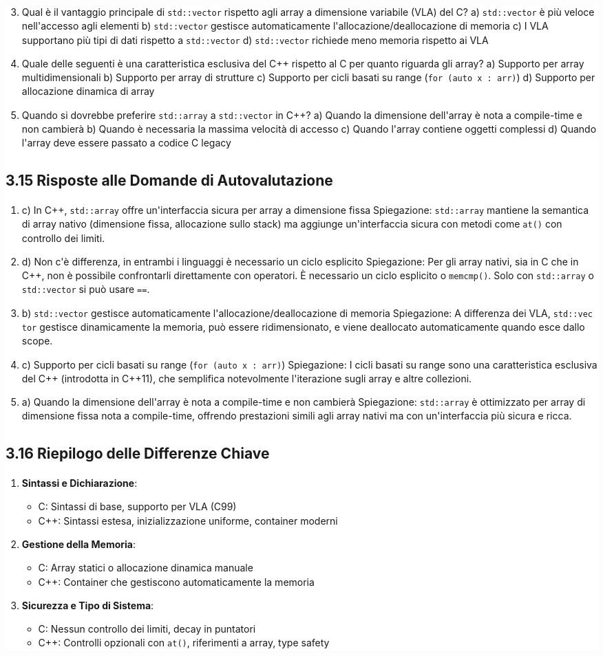 3. Qual è il vantaggio principale di `std::vector` rispetto agli array a dimensione variabile (VLA) del C?
   a) `std::vector` è più veloce nell'accesso agli elementi
   b) `std::vector` gestisce automaticamente l'allocazione/deallocazione di memoria
   c) I VLA supportano più tipi di dati rispetto a `std::vector`
   d) `std::vector` richiede meno memoria rispetto ai VLA

4. Quale delle seguenti è una caratteristica esclusiva del C++ rispetto al C per quanto riguarda gli array?
   a) Supporto per array multidimensionali
   b) Supporto per array di strutture
   c) Supporto per cicli basati su range (`for (auto x : arr)`)
   d) Supporto per allocazione dinamica di array

5. Quando si dovrebbe preferire `std::array` a `std::vector` in C++?
   a) Quando la dimensione dell'array è nota a compile-time e non cambierà
   b) Quando è necessaria la massima velocità di accesso
   c) Quando l'array contiene oggetti complessi
   d) Quando l'array deve essere passato a codice C legacy

## 3.15 Risposte alle Domande di Autovalutazione

1. c) In C++, `std::array` offre un'interfaccia sicura per array a dimensione fissa
   Spiegazione: `std::array` mantiene la semantica di array nativo (dimensione fissa, allocazione sullo stack) ma aggiunge un'interfaccia sicura con metodi come `at()` con controllo dei limiti.

2. d) Non c'è differenza, in entrambi i linguaggi è necessario un ciclo esplicito
   Spiegazione: Per gli array nativi, sia in C che in C++, non è possibile confrontarli direttamente con operatori. È necessario un ciclo esplicito o `memcmp()`. Solo con `std::array` o `std::vector` si può usare `==`.

3. b) `std::vector` gestisce automaticamente l'allocazione/deallocazione di memoria
   Spiegazione: A differenza dei VLA, `std::vector` gestisce dinamicamente la memoria, può essere ridimensionato, e viene deallocato automaticamente quando esce dallo scope.

4. c) Supporto per cicli basati su range (`for (auto x : arr)`)
   Spiegazione: I cicli basati su range sono una caratteristica esclusiva del C++ (introdotta in C++11), che semplifica notevolmente l'iterazione sugli array e altre collezioni.

5. a) Quando la dimensione dell'array è nota a compile-time e non cambierà
   Spiegazione: `std::array` è ottimizzato per array di dimensione fissa nota a compile-time, offrendo prestazioni simili agli array nativi ma con un'interfaccia più sicura e ricca.

## 3.16 Riepilogo delle Differenze Chiave

1. **Sintassi e Dichiarazione**:
   - C: Sintassi di base, supporto per VLA (C99)
   - C++: Sintassi estesa, inizializzazione uniforme, container moderni

2. **Gestione della Memoria**:
   - C: Array statici o allocazione dinamica manuale
   - C++: Container che gestiscono automaticamente la memoria

3. **Sicurezza e Tipo di Sistema**:
   - C: Nessun controllo dei limiti, decay in puntatori
   - C++: Controlli opzionali con `at()`, riferimenti a array, type safety
